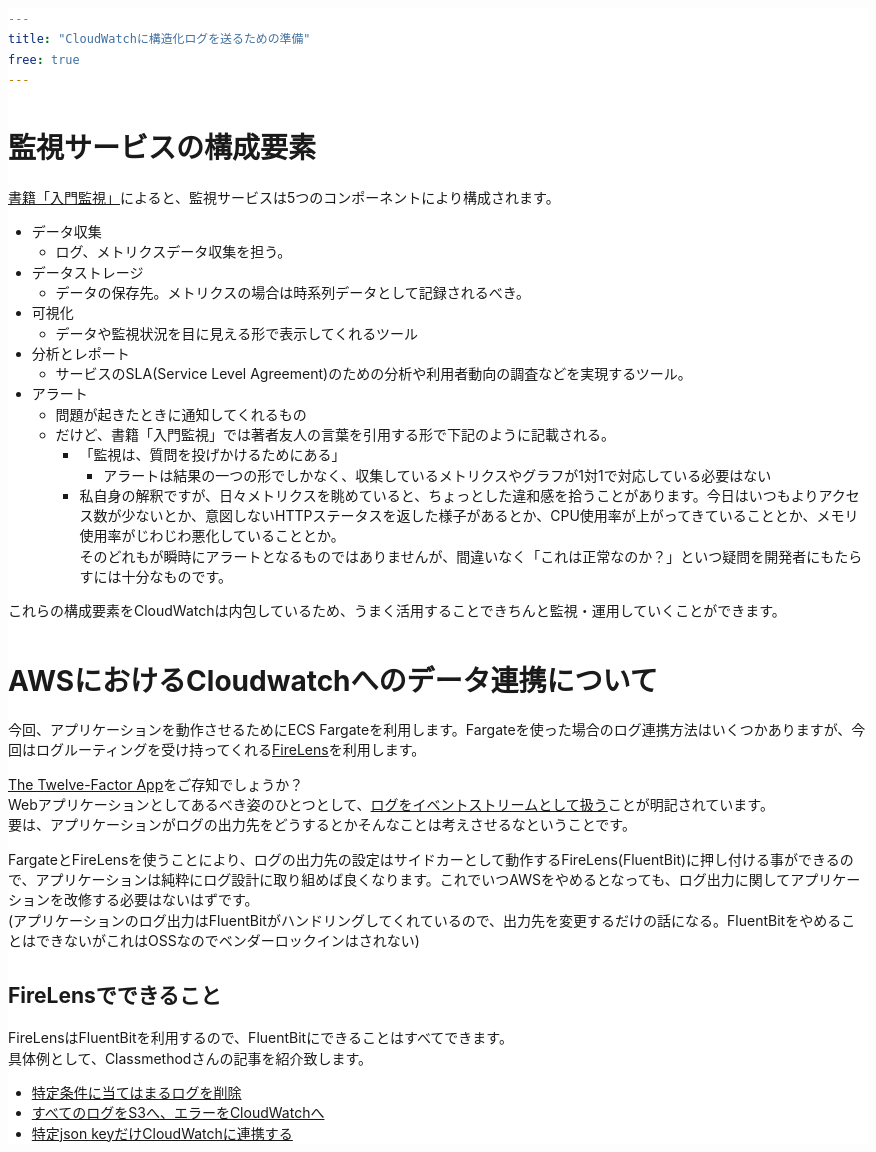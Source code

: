 ```yaml
---
title: "CloudWatchに構造化ログを送るための準備"
free: true
---
```

# 監視サービスの構成要素
[書籍「入門監視」](https://amzn.to/3Vfba47)によると、監視サービスは5つのコンポーネントにより構成されます。

- データ収集
  - ログ、メトリクスデータ収集を担う。
- データストレージ
  - データの保存先。メトリクスの場合は時系列データとして記録されるべき。
- 可視化
  - データや監視状況を目に見える形で表示してくれるツール
- 分析とレポート
  - サービスのSLA(Service Level Agreement)のための分析や利用者動向の調査などを実現するツール。
- アラート
  - 問題が起きたときに通知してくれるもの
  - だけど、書籍「入門監視」では著者友人の言葉を引用する形で下記のように記載される。
    - 「監視は、質問を投げかけるためにある」
      - アラートは結果の一つの形でしかなく、収集しているメトリクスやグラフが1対1で対応している必要はない
    - 私自身の解釈ですが、日々メトリクスを眺めていると、ちょっとした違和感を拾うことがあります。今日はいつもよりアクセス数が少ないとか、意図しないHTTPステータスを返した様子があるとか、CPU使用率が上がってきていることとか、メモリ使用率がじわじわ悪化していることとか。  
    そのどれもが瞬時にアラートとなるものではありませんが、間違いなく「これは正常なのか？」といつ疑問を開発者にもたらすには十分なものです。

これらの構成要素をCloudWatchは内包しているため、うまく活用することできちんと監視・運用していくことができます。

# AWSにおけるCloudwatchへのデータ連携について
今回、アプリケーションを動作させるためにECS Fargateを利用します。Fargateを使った場合のログ連携方法はいくつかありますが、今回はログルーティングを受け持ってくれる[FireLens](https://dev.classmethod.jp/articles/ecs-firelens/)を利用します。

[The Twelve-Factor App](https://12factor.net/ja/)をご存知でしょうか？  
Webアプリケーションとしてあるべき姿のひとつとして、[ログをイベントストリームとして扱う](https://12factor.net/ja/logs)ことが明記されています。  
要は、アプリケーションがログの出力先をどうするとかそんなことは考えさせるなということです。

FargateとFireLensを使うことにより、ログの出力先の設定はサイドカーとして動作するFireLens(FluentBit)に押し付ける事ができるので、アプリケーションは純粋にログ設計に取り組めば良くなります。これでいつAWSをやめるとなっても、ログ出力に関してアプリケーションを改修する必要はないはずです。  
(アプリケーションのログ出力はFluentBitがハンドリングしてくれているので、出力先を変更するだけの話になる。FluentBitをやめることはできないがこれはOSSなのでベンダーロックインはされない)

## FireLensでできること
FireLensはFluentBitを利用するので、FluentBitにできることはすべてできます。  
具体例として、Classmethodさんの記事を紹介致します。

- [特定条件に当てはまるログを削除](https://dev.classmethod.jp/articles/filtering-healthchecklog-with-fluent-bit/)
- [すべてのログをS3へ、エラーをCloudWatchへ](https://dev.classmethod.jp/articles/storing-error-logs-and-all-logs-separately-in-firelens/)
- [特定json keyだけCloudWatchに連携する](https://dev.classmethod.jp/articles/firelens-cloudwatchlogs-specific-json-key/)
